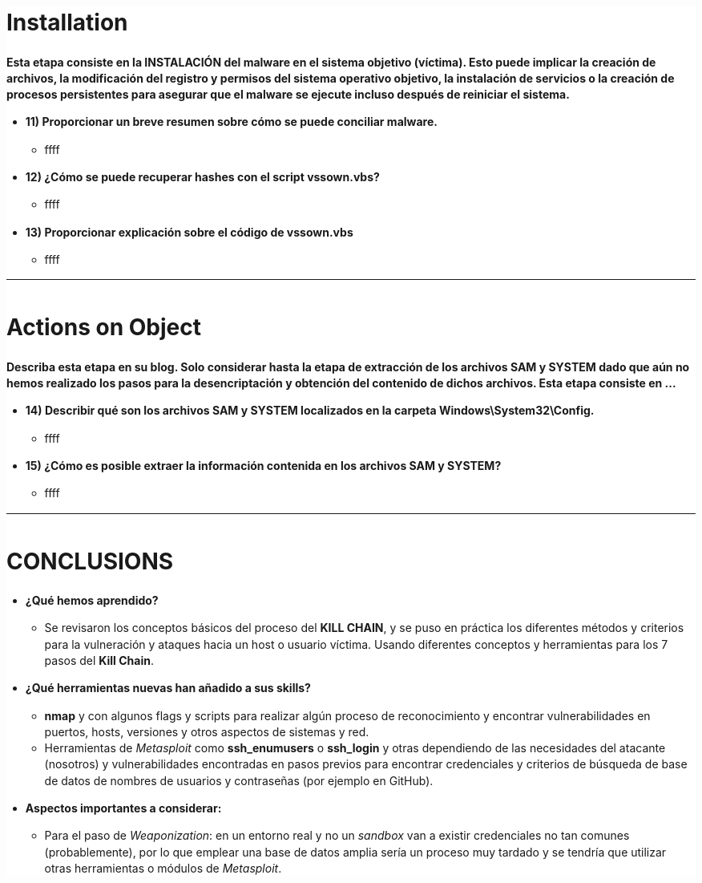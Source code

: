 
# **Installation**

**Esta etapa consiste en la INSTALACIÓN del malware en el sistema objetivo (víctima). Esto puede implicar la creación de archivos, la modificación del registro y permisos del sistema operativo objetivo, la instalación de servicios o la creación de procesos persistentes para asegurar que el malware se ejecute incluso después de reiniciar el sistema.**

- **11) Proporcionar un breve resumen sobre cómo se puede conciliar malware.**
  - ffff

- **12) ¿Cómo se puede recuperar hashes con el script vssown.vbs?**
  - ffff

- **13) Proporcionar explicación sobre el código de vssown.vbs**
  - ffff

---

# **Actions on Object**

**Describa esta etapa en su blog. Solo considerar hasta la etapa de extracción de los archivos SAM y SYSTEM dado que aún no hemos realizado los pasos para la desencriptación y obtención del contenido de dichos archivos. Esta etapa consiste en ...**


- **14) Describir qué son los archivos SAM y SYSTEM localizados en la carpeta Windows\System32\Config.**
  - ffff

- **15) ¿Cómo es posible extraer la información contenida en los archivos SAM y SYSTEM?**
  - ffff

---

# **CONCLUSIONS**

- **¿Qué hemos aprendido?**
  - Se revisaron los conceptos básicos del proceso del **KILL CHAIN**, y se puso en práctica los diferentes métodos y criterios para la vulneración y ataques hacia un host o usuario víctima. Usando diferentes conceptos y herramientas para los 7 pasos del **Kill Chain**.

- **¿Qué herramientas nuevas han añadido a sus skills?**
  - **nmap** y con algunos flags y scripts para realizar algún proceso de reconocimiento y encontrar vulnerabilidades en puertos, hosts, versiones y otros aspectos de sistemas y red.
  - Herramientas de *Metasploit* como **ssh_enumusers** o **ssh_login** y otras dependiendo de las necesidades del atacante (nosotros) y vulnerabilidades encontradas en pasos previos para encontrar credenciales y criterios de búsqueda de base de datos de nombres de usuarios y contraseñas (por ejemplo en GitHub).

- **Aspectos importantes a considerar:**
  - Para el paso de *Weaponization*: en un entorno real y no un *sandbox* van a existir credenciales no tan comunes (probablemente), por lo que emplear una base de datos amplia sería un proceso muy tardado y se tendría que utilizar otras herramientas o módulos de *Metasploit*.


